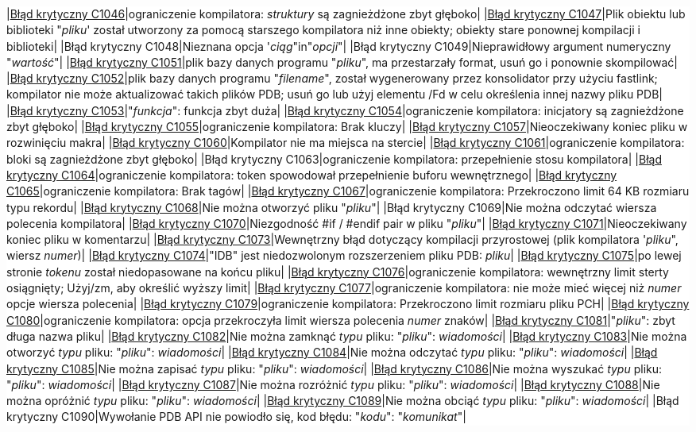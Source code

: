 |[Błąd krytyczny C1046](../../error-messages/compiler-errors-1/fatal-error-c1046.md)|ograniczenie kompilatora: *struktury* są zagnieżdżone zbyt głęboko|
|[Błąd krytyczny C1047](fatal-error-c1047.md)|Plik obiektu lub biblioteki "*pliku*' został utworzony za pomocą starszego kompilatora niż inne obiekty; obiekty stare ponownej kompilacji i biblioteki|
|Błąd krytyczny C1048|Nieznana opcja '*ciąg*"in"*opcji*"|
|Błąd krytyczny C1049|Nieprawidłowy argument numeryczny "*wartość*"|
|[Błąd krytyczny C1051](../../error-messages/compiler-errors-1/fatal-error-c1051.md)|plik bazy danych programu "*pliku*", ma przestarzały format, usuń go i ponownie skompilować|
|[Błąd krytyczny C1052](fatal-error-c1052.md)|plik bazy danych programu "*filename*", został wygenerowany przez konsolidator przy użyciu fastlink; kompilator nie może aktualizować takich plików PDB; usuń go lub użyj elementu /Fd w celu określenia innej nazwy pliku PDB|
|[Błąd krytyczny C1053](fatal-error-c1053.md)|"*funkcja*": funkcja zbyt duża|
|[Błąd krytyczny C1054](../../error-messages/compiler-errors-1/fatal-error-c1054.md)|ograniczenie kompilatora: inicjatory są zagnieżdżone zbyt głęboko|
|[Błąd krytyczny C1055](../../error-messages/compiler-errors-1/fatal-error-c1055.md)|ograniczenie kompilatora: Brak kluczy|
|[Błąd krytyczny C1057](../../error-messages/compiler-errors-1/fatal-error-c1057.md)|Nieoczekiwany koniec pliku w rozwinięciu makra|
|[Błąd krytyczny C1060](../../error-messages/compiler-errors-1/fatal-error-c1060.md)|Kompilator nie ma miejsca na stercie|
|[Błąd krytyczny C1061](../../error-messages/compiler-errors-1/fatal-error-c1061.md)|ograniczenie kompilatora: bloki są zagnieżdżone zbyt głęboko|
|Błąd krytyczny C1063|ograniczenie kompilatora: przepełnienie stosu kompilatora|
|[Błąd krytyczny C1064](../../error-messages/compiler-errors-1/fatal-error-c1064.md)|ograniczenie kompilatora: token spowodował przepełnienie buforu wewnętrznego|
|[Błąd krytyczny C1065](../../error-messages/compiler-errors-1/fatal-error-c1065.md)|ograniczenie kompilatora: Brak tagów|
|[Błąd krytyczny C1067](../../error-messages/compiler-errors-1/fatal-error-c1067.md)|ograniczenie kompilatora: Przekroczono limit 64 KB rozmiaru typu rekordu|
|[Błąd krytyczny C1068](fatal-error-c1068.md)|Nie można otworzyć pliku "*pliku*"|
|Błąd krytyczny C1069|Nie można odczytać wiersza polecenia kompilatora|
|[Błąd krytyczny C1070](fatal-error-c1070.md)|Niezgodność #if / #endif pair w pliku "*pliku*"|
|[Błąd krytyczny C1071](../../error-messages/compiler-errors-1/fatal-error-c1071.md)|Nieoczekiwany koniec pliku w komentarzu|
|[Błąd krytyczny C1073](../../error-messages/compiler-errors-1/fatal-error-c1073.md)|Wewnętrzny błąd dotyczący kompilacji przyrostowej (plik kompilatora '*pliku*", wiersz *numer*)|
|[Błąd krytyczny C1074](fatal-error-c1074.md)|"IDB" jest niedozwolonym rozszerzeniem pliku PDB: *pliku*|
|[Błąd krytyczny C1075](../../error-messages/compiler-errors-1/fatal-error-c1075.md)|po lewej stronie *tokenu* został niedopasowane na końcu pliku|
|[Błąd krytyczny C1076](../../error-messages/compiler-errors-1/fatal-error-c1076.md)|ograniczenie kompilatora: wewnętrzny limit sterty osiągnięty; Użyj/zm, aby określić wyższy limit|
|[Błąd krytyczny C1077](fatal-error-c1077.md)|ograniczenie kompilatora: nie może mieć więcej niż *numer* opcje wiersza polecenia|
|[Błąd krytyczny C1079](../../error-messages/compiler-errors-1/fatal-error-c1079.md)|ograniczenie kompilatora: Przekroczono limit rozmiaru pliku PCH|
|[Błąd krytyczny C1080](../../error-messages/compiler-errors-1/fatal-error-c1080.md)|ograniczenie kompilatora: opcja przekroczyła limit wiersza polecenia *numer* znaków|
|[Błąd krytyczny C1081](../../error-messages/compiler-errors-1/fatal-error-c1081.md)|"*pliku*": zbyt długa nazwa pliku|
|[Błąd krytyczny C1082](fatal-error-c1082.md)|Nie można zamknąć *typu* pliku: "*pliku*": *wiadomości*|
|[Błąd krytyczny C1083](../../error-messages/compiler-errors-1/fatal-error-c1083.md)|Nie można otworzyć *typu* pliku: "*pliku*": *wiadomości*|
|[Błąd krytyczny C1084](../../error-messages/compiler-errors-1/fatal-error-c1084.md)|Nie można odczytać *typu* pliku: "*pliku*": *wiadomości*|
|[Błąd krytyczny C1085](../../error-messages/compiler-errors-1/fatal-error-c1085.md)|Nie można zapisać *typu* pliku: "*pliku*": *wiadomości*|
|[Błąd krytyczny C1086](fatal-error-c1086.md)|Nie można wyszukać *typu* pliku: "*pliku*": *wiadomości*|
|[Błąd krytyczny C1087](fatal-error-c1087.md)|Nie można rozróżnić *typu* pliku: "*pliku*": *wiadomości*|
|[Błąd krytyczny C1088](fatal-error-c1088.md)|Nie można opróżnić *typu* pliku: "*pliku*": *wiadomości*|
|[Błąd krytyczny C1089](fatal-error-c1089.md)|Nie można obciąć *typu* pliku: "*pliku*": *wiadomości*|
|Błąd krytyczny C1090|Wywołanie PDB API nie powiodło się, kod błędu: "*kodu*": "*komunikat*"|
